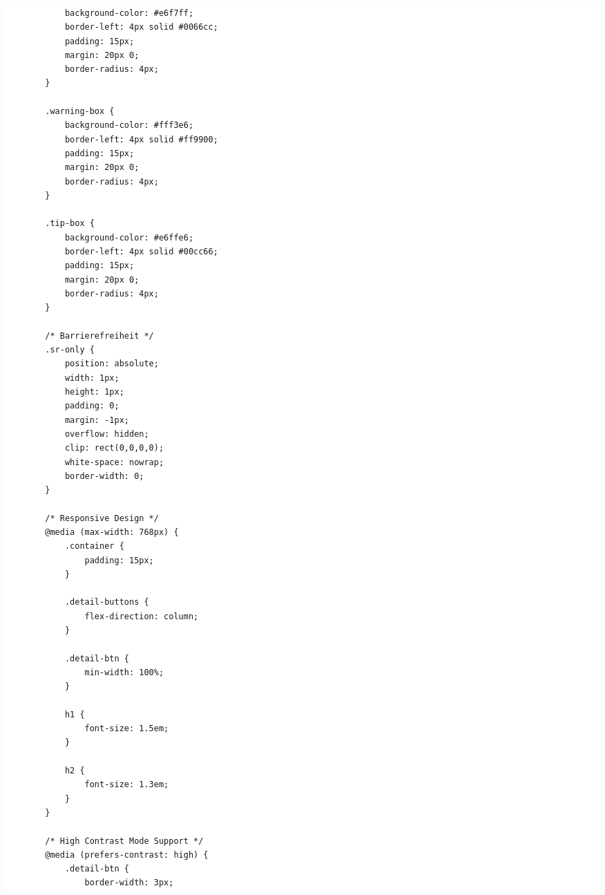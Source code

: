 ````html
            background-color: #e6f7ff;
            border-left: 4px solid #0066cc;
            padding: 15px;
            margin: 20px 0;
            border-radius: 4px;
        }

        .warning-box {
            background-color: #fff3e6;
            border-left: 4px solid #ff9900;
            padding: 15px;
            margin: 20px 0;
            border-radius: 4px;
        }

        .tip-box {
            background-color: #e6ffe6;
            border-left: 4px solid #00cc66;
            padding: 15px;
            margin: 20px 0;
            border-radius: 4px;
        }

        /* Barrierefreiheit */
        .sr-only {
            position: absolute;
            width: 1px;
            height: 1px;
            padding: 0;
            margin: -1px;
            overflow: hidden;
            clip: rect(0,0,0,0);
            white-space: nowrap;
            border-width: 0;
        }

        /* Responsive Design */
        @media (max-width: 768px) {
            .container {
                padding: 15px;
            }

            .detail-buttons {
                flex-direction: column;
            }

            .detail-btn {
                min-width: 100%;
            }

            h1 {
                font-size: 1.5em;
            }

            h2 {
                font-size: 1.3em;
            }
        }

        /* High Contrast Mode Support */
        @media (prefers-contrast: high) {
            .detail-btn {
                border-width: 3px;
````